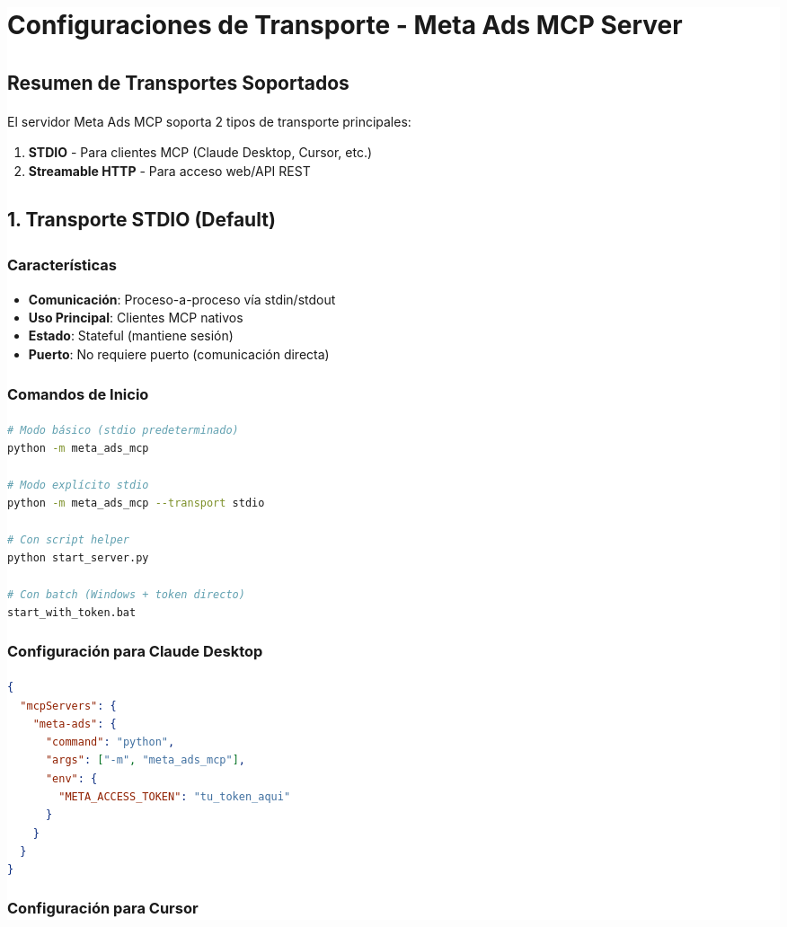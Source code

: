 # Configuraciones de Transporte - Meta Ads MCP Server

## Resumen de Transportes Soportados

El servidor Meta Ads MCP soporta 2 tipos de transporte principales:

1. **STDIO** - Para clientes MCP (Claude Desktop, Cursor, etc.)
2. **Streamable HTTP** - Para acceso web/API REST

## 1. Transporte STDIO (Default)

### Características
- **Comunicación**: Proceso-a-proceso vía stdin/stdout
- **Uso Principal**: Clientes MCP nativos
- **Estado**: Stateful (mantiene sesión)
- **Puerto**: No requiere puerto (comunicación directa)

### Comandos de Inicio

```bash
# Modo básico (stdio predeterminado)
python -m meta_ads_mcp

# Modo explícito stdio
python -m meta_ads_mcp --transport stdio

# Con script helper
python start_server.py

# Con batch (Windows + token directo)
start_with_token.bat
```

### Configuración para Claude Desktop

```json
{
  "mcpServers": {
    "meta-ads": {
      "command": "python",
      "args": ["-m", "meta_ads_mcp"],
      "env": {
        "META_ACCESS_TOKEN": "tu_token_aqui"
      }
    }
  }
}
```

### Configuración para Cursor
